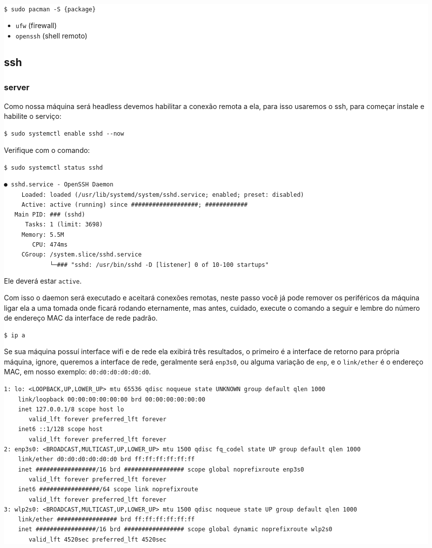```console
$ sudo pacman -S {package}
```

* `ufw` (firewall) 
* `openssh` (shell remoto) 

## ssh

### server

Como nossa máquina será headless devemos habilitar a conexão remota a ela, para isso usaremos o ssh, para começar instale e habilite o serviço:

```console
$ sudo systemctl enable sshd --now
```

Verifique com o comando:

```console
$ sudo systemctl status sshd
```

```console
● sshd.service - OpenSSH Daemon
     Loaded: loaded (/usr/lib/systemd/system/sshd.service; enabled; preset: disabled)
     Active: active (running) since ###################; ############
   Main PID: ### (sshd)
      Tasks: 1 (limit: 3698)
     Memory: 5.5M
        CPU: 474ms
     CGroup: /system.slice/sshd.service
             └─### "sshd: /usr/bin/sshd -D [listener] 0 of 10-100 startups"
```

Ele deverá estar `active`.

Com isso o daemon será executado e aceitará conexões remotas, neste passo você já pode remover os periféricos da máquina ligar ela a uma tomada onde ficará rodando eternamente, mas antes, cuidado, execute o comando a seguir e lembre do número de endereço MAC da interface de rede padrão.

```console
$ ip a
```

Se sua máquina possuí interface wifi e de rede ela exibirá três resultados, o primeiro é a interface de retorno para própria máquina, ignore, queremos a interface de rede, geralmente será `enp3s0`, ou alguma variação de `enp`, e o `link/ether` é o endereço MAC, em nosso exemplo: `d0:d0:d0:d0:d0:d0`.

```console
1: lo: <LOOPBACK,UP,LOWER_UP> mtu 65536 qdisc noqueue state UNKNOWN group default qlen 1000
    link/loopback 00:00:00:00:00:00 brd 00:00:00:00:00:00
    inet 127.0.0.1/8 scope host lo
       valid_lft forever preferred_lft forever
    inet6 ::1/128 scope host
       valid_lft forever preferred_lft forever
2: enp3s0: <BROADCAST,MULTICAST,UP,LOWER_UP> mtu 1500 qdisc fq_codel state UP group default qlen 1000
    link/ether d0:d0:d0:d0:d0:d0 brd ff:ff:ff:ff:ff:ff
    inet #################/16 brd ################# scope global noprefixroute enp3s0
       valid_lft forever preferred_lft forever
    inet6 #################/64 scope link noprefixroute
       valid_lft forever preferred_lft forever
3: wlp2s0: <BROADCAST,MULTICAST,UP,LOWER_UP> mtu 1500 qdisc noqueue state UP group default qlen 1000
    link/ether ################# brd ff:ff:ff:ff:ff:ff
    inet #################/16 brd ################# scope global dynamic noprefixroute wlp2s0
       valid_lft 4520sec preferred_lft 4520sec
```